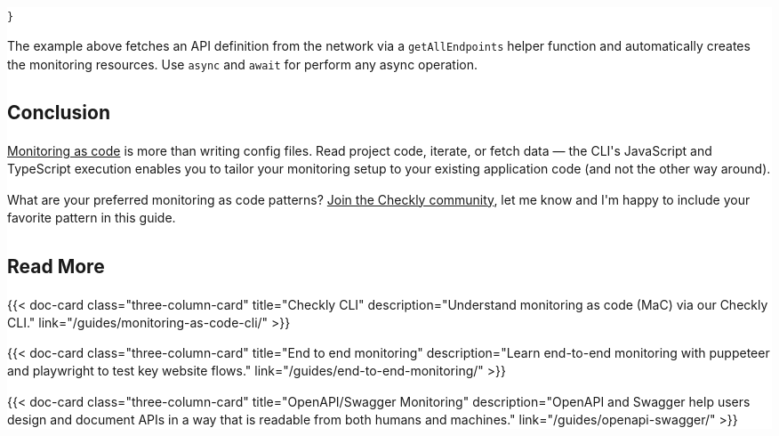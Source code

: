 ```js
}
```

The example above fetches an API definition from the network via a `getAllEndpoints` helper function and automatically creates the monitoring resources. Use `async` and `await` for perform any async operation.

## Conclusion

[Monitoring as code](https://www.checklyhq.com/guides/monitoring-as-code/) is more than writing config files. Read project code, iterate, or fetch data — the CLI's JavaScript and TypeScript execution enables you to tailor your monitoring setup to your existing application code (and not the other way around).

What are your preferred monitoring as code patterns? [Join the Checkly community](/slack), let me know and I'm happy to include your favorite pattern in this guide.

## Read More

<div class="cards-list">
{{< doc-card class="three-column-card" title="Checkly CLI" description="Understand monitoring as code (MaC) via our Checkly CLI." link="/guides/monitoring-as-code-cli/" >}}

{{< doc-card class="three-column-card" title="End to end monitoring" description="Learn end-to-end monitoring with puppeteer and playwright to test key website flows." link="/guides/end-to-end-monitoring/" >}}

{{< doc-card class="three-column-card" title="OpenAPI/Swagger Monitoring" description="OpenAPI and Swagger help users design and document APIs in a way that is readable from both humans and machines." link="/guides/openapi-swagger/" >}}
</div>